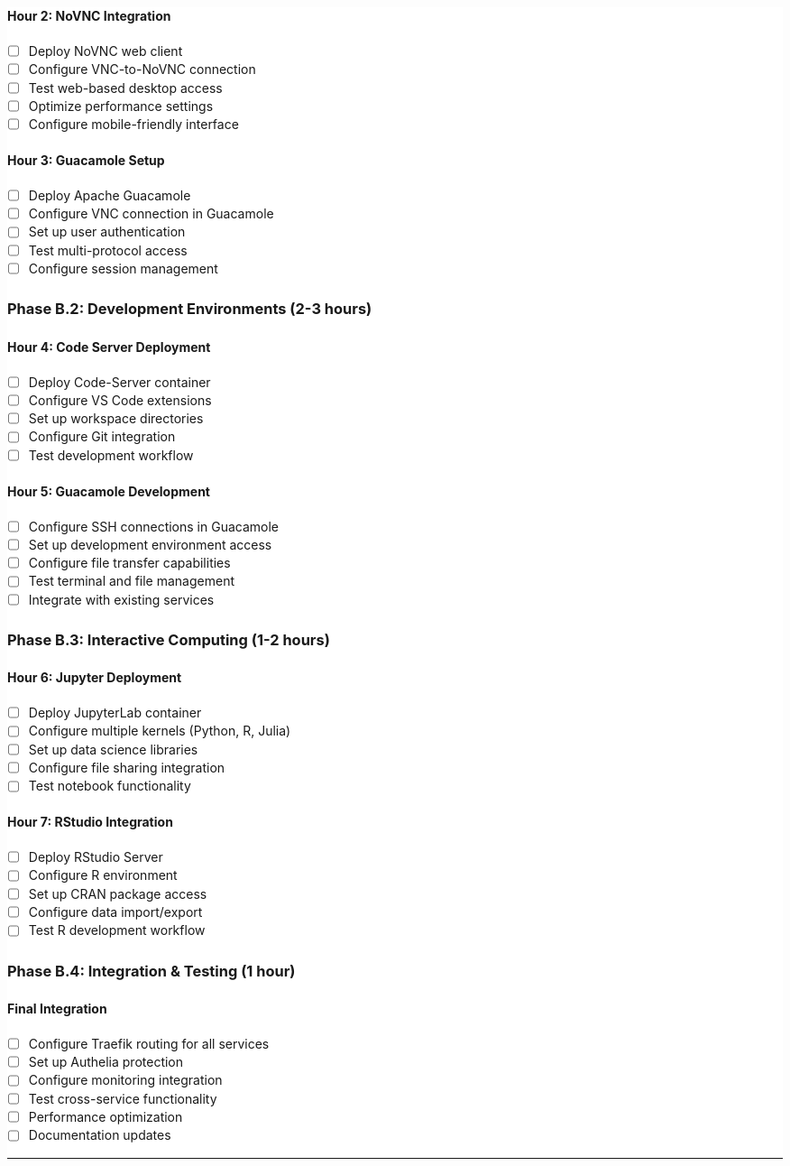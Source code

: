 #### **Hour 2: NoVNC Integration**
- [ ] Deploy NoVNC web client
- [ ] Configure VNC-to-NoVNC connection
- [ ] Test web-based desktop access
- [ ] Optimize performance settings
- [ ] Configure mobile-friendly interface

#### **Hour 3: Guacamole Setup**
- [ ] Deploy Apache Guacamole
- [ ] Configure VNC connection in Guacamole
- [ ] Set up user authentication
- [ ] Test multi-protocol access
- [ ] Configure session management

### **Phase B.2: Development Environments (2-3 hours)**

#### **Hour 4: Code Server Deployment**
- [ ] Deploy Code-Server container
- [ ] Configure VS Code extensions
- [ ] Set up workspace directories
- [ ] Configure Git integration
- [ ] Test development workflow

#### **Hour 5: Guacamole Development**
- [ ] Configure SSH connections in Guacamole
- [ ] Set up development environment access
- [ ] Configure file transfer capabilities
- [ ] Test terminal and file management
- [ ] Integrate with existing services

### **Phase B.3: Interactive Computing (1-2 hours)**

#### **Hour 6: Jupyter Deployment**
- [ ] Deploy JupyterLab container
- [ ] Configure multiple kernels (Python, R, Julia)
- [ ] Set up data science libraries
- [ ] Configure file sharing integration
- [ ] Test notebook functionality

#### **Hour 7: RStudio Integration**
- [ ] Deploy RStudio Server
- [ ] Configure R environment
- [ ] Set up CRAN package access
- [ ] Configure data import/export
- [ ] Test R development workflow

### **Phase B.4: Integration & Testing (1 hour)**

#### **Final Integration**
- [ ] Configure Traefik routing for all services
- [ ] Set up Authelia protection
- [ ] Configure monitoring integration
- [ ] Test cross-service functionality
- [ ] Performance optimization
- [ ] Documentation updates

---